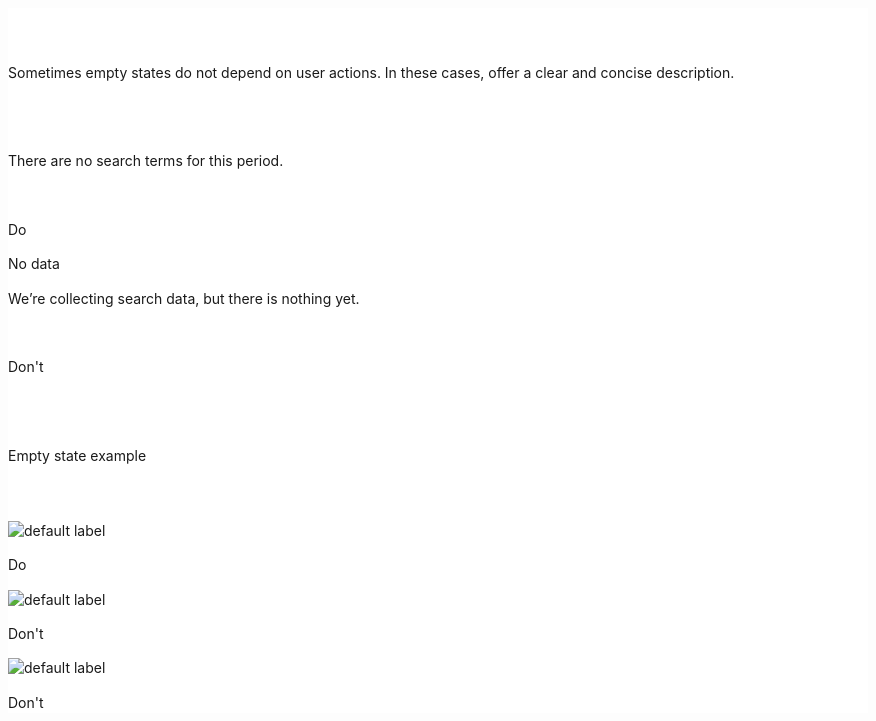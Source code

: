 <br />
<br />

Sometimes empty states do not depend on user actions. In these cases, offer a clear and concise description.

<br />
<br />

<Grid variant='smallCards' >
	<Box>
        <p class="example-text">There are no search terms for this period.</p>
        <br />
		<p class="do">Do</p>
	</Box>
    <Box>
        <p class="example-text">No data</p>
        <p class="example-text">We’re collecting search data, but there is nothing yet.</p>
        <br />
		<p class="dont">Don't</p>
	</Box>
</Grid>

<br />
<br />

Empty state example

<br />
<br />

<Grid variant='smallCards' >
	<Box>
        <div class="image-container">
			<img
				src="/images/lexicon/CommonContentEmptyStateR.jpg"
				alt="default label"
			/>
		</div>
		<p class="do">Do</p>
	</Box>
    <Box>
        <div class="image-container">
			<img
				src="/images/lexicon/CommonContentEmptyStateW1.jpg"
				alt="default label"
			/>
		</div>
        <p class="dont">Don't</p>
        <div class="image-container">
			<img
				src="/images/lexicon/CommonContentEmptyStateW2.jpg"
				alt="default label"
			/>
		</div>
		<p class="dont">Don't</p>
	</Box>
</Grid>
